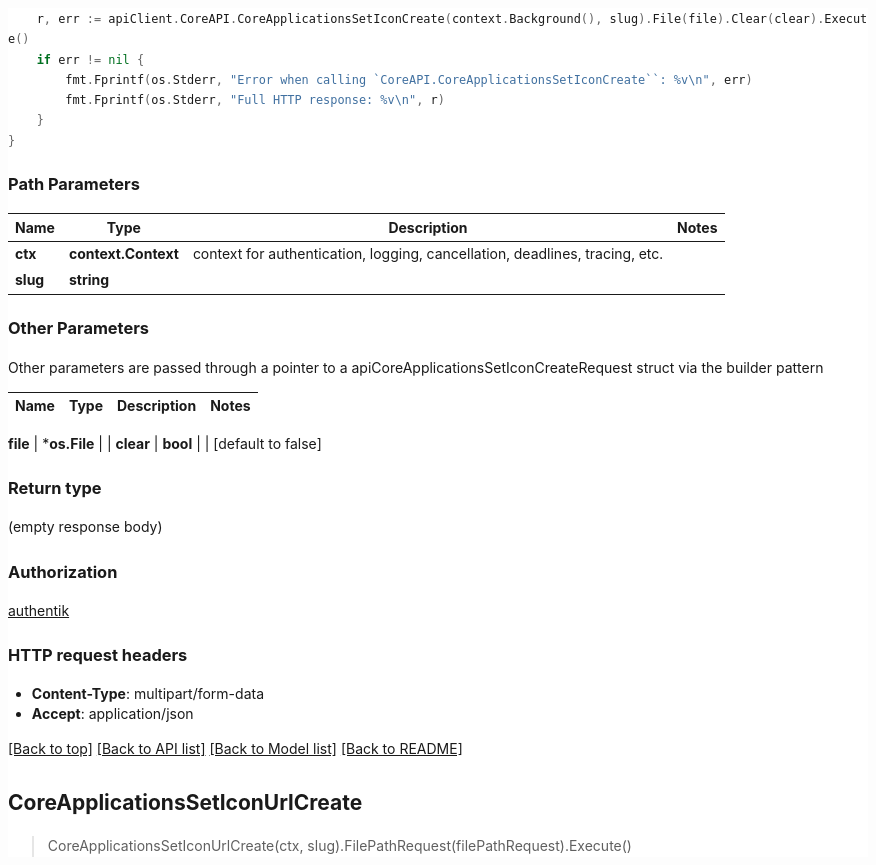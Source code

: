 ```go
	r, err := apiClient.CoreAPI.CoreApplicationsSetIconCreate(context.Background(), slug).File(file).Clear(clear).Execute()
	if err != nil {
		fmt.Fprintf(os.Stderr, "Error when calling `CoreAPI.CoreApplicationsSetIconCreate``: %v\n", err)
		fmt.Fprintf(os.Stderr, "Full HTTP response: %v\n", r)
	}
}
```

### Path Parameters


Name | Type | Description  | Notes
------------- | ------------- | ------------- | -------------
**ctx** | **context.Context** | context for authentication, logging, cancellation, deadlines, tracing, etc.
**slug** | **string** |  | 

### Other Parameters

Other parameters are passed through a pointer to a apiCoreApplicationsSetIconCreateRequest struct via the builder pattern


Name | Type | Description  | Notes
------------- | ------------- | ------------- | -------------

 **file** | ***os.File** |  | 
 **clear** | **bool** |  | [default to false]

### Return type

 (empty response body)

### Authorization

[authentik](../README.md#authentik)

### HTTP request headers

- **Content-Type**: multipart/form-data
- **Accept**: application/json

[[Back to top]](#) [[Back to API list]](../README.md#documentation-for-api-endpoints)
[[Back to Model list]](../README.md#documentation-for-models)
[[Back to README]](../README.md)


## CoreApplicationsSetIconUrlCreate

> CoreApplicationsSetIconUrlCreate(ctx, slug).FilePathRequest(filePathRequest).Execute()



